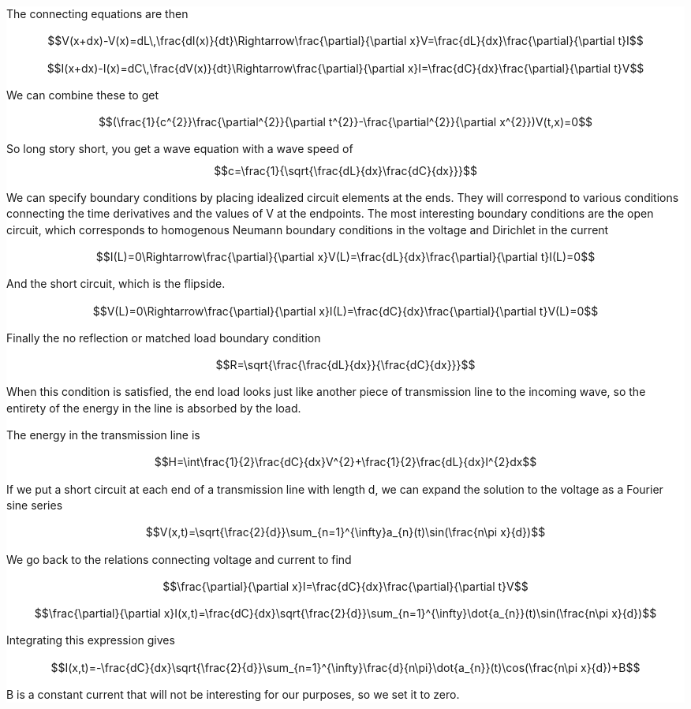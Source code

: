 The connecting equations are then

$$V(x+dx)-V(x)=dL\,\frac{dI(x)}{dt}\Rightarrow\frac{\partial}{\partial x}V=\frac{dL}{dx}\frac{\partial}{\partial t}I$$

$$I(x+dx)-I(x)=dC\,\frac{dV(x)}{dt}\Rightarrow\frac{\partial}{\partial x}I=\frac{dC}{dx}\frac{\partial}{\partial t}V$$

We can combine these to get

$$(\frac{1}{c^{2}}\frac{\partial^{2}}{\partial t^{2}}-\frac{\partial^{2}}{\partial x^{2}})V(t,x)=0$$

So long story short, you get a wave equation with a wave speed of
$$c=\frac{1}{\sqrt{\frac{dL}{dx}\frac{dC}{dx}}}$$

We can specify boundary conditions by placing idealized circuit elements
at the ends. They will correspond to various conditions connecting the
time derivatives and the values of V at the endpoints. The most
interesting boundary conditions are the open circuit, which corresponds
to homogenous Neumann boundary conditions in the voltage and Dirichlet
in the current

$$I(L)=0\Rightarrow\frac{\partial}{\partial x}V(L)=\frac{dL}{dx}\frac{\partial}{\partial t}I(L)=0$$

And the short circuit, which is the flipside.

$$V(L)=0\Rightarrow\frac{\partial}{\partial x}I(L)=\frac{dC}{dx}\frac{\partial}{\partial t}V(L)=0$$

Finally the no reflection or matched load boundary condition

$$R=\sqrt{\frac{\frac{dL}{dx}}{\frac{dC}{dx}}}$$

When this condition is satisfied, the end load looks just like another
piece of transmission line to the incoming wave, so the entirety of the
energy in the line is absorbed by the load.

The energy in the transmission line is

$$H=\int\frac{1}{2}\frac{dC}{dx}V^{2}+\frac{1}{2}\frac{dL}{dx}I^{2}dx$$

If we put a short circuit at each end of a transmission line with length
d, we can expand the solution to the voltage as a Fourier sine series

$$V(x,t)=\sqrt{\frac{2}{d}}\sum_{n=1}^{\infty}a_{n}(t)\sin(\frac{n\pi x}{d})$$

We go back to the relations connecting voltage and current to find

$$\frac{\partial}{\partial x}I=\frac{dC}{dx}\frac{\partial}{\partial t}V$$

$$\frac{\partial}{\partial x}I(x,t)=\frac{dC}{dx}\sqrt{\frac{2}{d}}\sum_{n=1}^{\infty}\dot{a_{n}}(t)\sin(\frac{n\pi x}{d})$$

Integrating this expression gives

$$I(x,t)=-\frac{dC}{dx}\sqrt{\frac{2}{d}}\sum_{n=1}^{\infty}\frac{d}{n\pi}\dot{a_{n}}(t)\cos(\frac{n\pi x}{d})+B$$

B is a constant current that will not be interesting for our purposes,
so we set it to zero.
